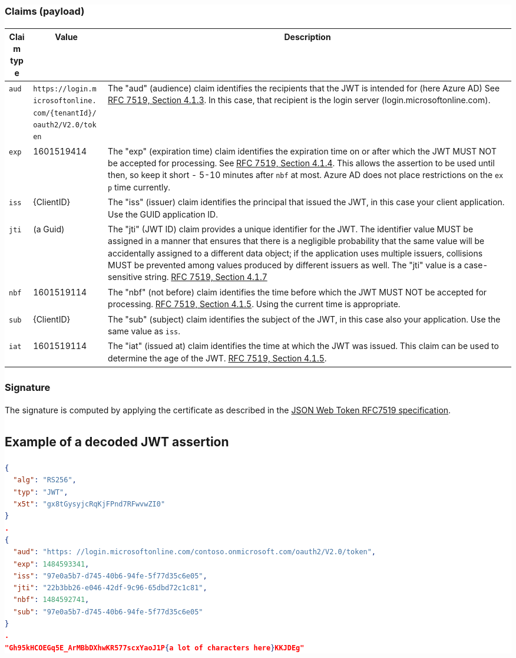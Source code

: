 ### Claims (payload)

Claim type | Value | Description
---------- | ---------- | ----------
`aud` | `https://login.microsoftonline.com/{tenantId}/oauth2/V2.0/token` | The "aud" (audience) claim identifies the recipients that the JWT is intended for (here Azure AD) See [RFC 7519, Section 4.1.3](https://tools.ietf.org/html/rfc7519#section-4.1.3).  In this case, that recipient is the login server (login.microsoftonline.com).
`exp` | 1601519414 | The "exp" (expiration time) claim identifies the expiration time on or after which the JWT MUST NOT be accepted for processing. See [RFC 7519, Section 4.1.4](https://tools.ietf.org/html/rfc7519#section-4.1.4).  This allows the assertion to be used until then, so keep it short - 5-10 minutes after `nbf` at most.  Azure AD does not place restrictions on the `exp` time currently. 
`iss` | {ClientID} | The "iss" (issuer) claim identifies the principal that issued the JWT, in this case your client application.  Use the GUID application ID.
`jti` | (a Guid) | The "jti" (JWT ID) claim provides a unique identifier for the JWT. The identifier value MUST be assigned in a manner that ensures that there is a negligible probability that the same value will be accidentally assigned to a different data object; if the application uses multiple issuers, collisions MUST be prevented among values produced by different issuers as well. The "jti" value is a case-sensitive string. [RFC 7519, Section 4.1.7](https://tools.ietf.org/html/rfc7519#section-4.1.7)
`nbf` | 1601519114 | The "nbf" (not before) claim identifies the time before which the JWT MUST NOT be accepted for processing. [RFC 7519, Section 4.1.5](https://tools.ietf.org/html/rfc7519#section-4.1.5).  Using the current time is appropriate. 
`sub` | {ClientID} | The "sub" (subject) claim identifies the subject of the JWT, in this case also your application. Use the same value as `iss`. 
`iat` | 1601519114 | The "iat" (issued at) claim identifies the time at which the JWT was issued. This claim can be used to determine the age of the JWT. [RFC 7519, Section 4.1.5](https://tools.ietf.org/html/rfc7519#section-4.1.5).

### Signature

The signature is computed by applying the certificate as described in the [JSON Web Token RFC7519 specification](https://tools.ietf.org/html/rfc7519).

## Example of a decoded JWT assertion

```JSON
{
  "alg": "RS256",
  "typ": "JWT",
  "x5t": "gx8tGysyjcRqKjFPnd7RFwvwZI0"
}
.
{
  "aud": "https: //login.microsoftonline.com/contoso.onmicrosoft.com/oauth2/V2.0/token",
  "exp": 1484593341,
  "iss": "97e0a5b7-d745-40b6-94fe-5f77d35c6e05",
  "jti": "22b3bb26-e046-42df-9c96-65dbd72c1c81",
  "nbf": 1484592741,
  "sub": "97e0a5b7-d745-40b6-94fe-5f77d35c6e05"
}
.
"Gh95kHCOEGq5E_ArMBbDXhwKR577scxYaoJ1P{a lot of characters here}KKJDEg"
```

